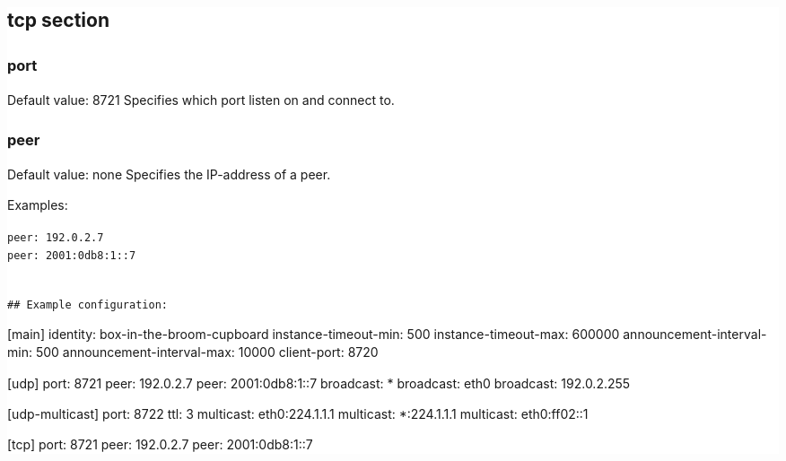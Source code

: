 ## tcp section

### port
Default value: 8721
Specifies which port listen on and connect to.

### peer
Default value: none
Specifies the IP-address of a peer.

Examples:
```
peer: 192.0.2.7
peer: 2001:0db8:1::7
```
```

## Example configuration:
```
[main]
identity: box-in-the-broom-cupboard
instance-timeout-min: 500
instance-timeout-max: 600000
announcement-interval-min: 500
announcement-interval-max: 10000
client-port: 8720

[udp]
port: 8721
peer: 192.0.2.7
peer: 2001:0db8:1::7
broadcast: *
broadcast: eth0
broadcast: 192.0.2.255

[udp-multicast]
port: 8722
ttl: 3
multicast: eth0:224.1.1.1
multicast: *:224.1.1.1
multicast: eth0:ff02::1

[tcp]
port: 8721
peer: 192.0.2.7
peer: 2001:0db8:1::7
```
